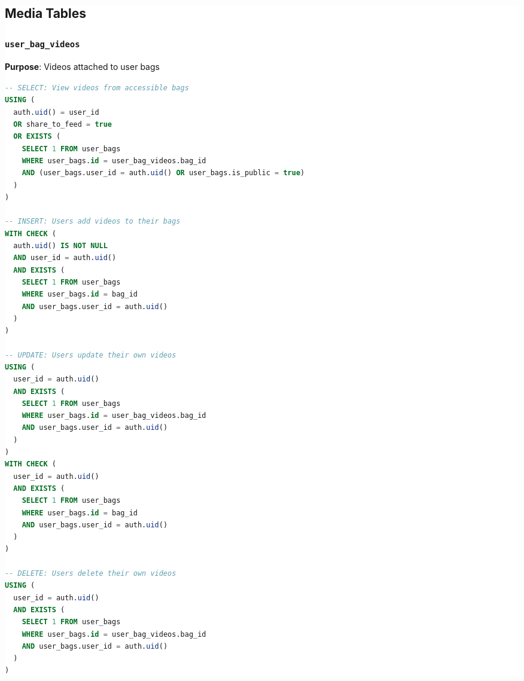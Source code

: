 ## Media Tables

### `user_bag_videos`
**Purpose**: Videos attached to user bags
```sql
-- SELECT: View videos from accessible bags
USING (
  auth.uid() = user_id
  OR share_to_feed = true
  OR EXISTS (
    SELECT 1 FROM user_bags 
    WHERE user_bags.id = user_bag_videos.bag_id 
    AND (user_bags.user_id = auth.uid() OR user_bags.is_public = true)
  )
)

-- INSERT: Users add videos to their bags
WITH CHECK (
  auth.uid() IS NOT NULL
  AND user_id = auth.uid()
  AND EXISTS (
    SELECT 1 FROM user_bags 
    WHERE user_bags.id = bag_id 
    AND user_bags.user_id = auth.uid()
  )
)

-- UPDATE: Users update their own videos
USING (
  user_id = auth.uid()
  AND EXISTS (
    SELECT 1 FROM user_bags 
    WHERE user_bags.id = user_bag_videos.bag_id 
    AND user_bags.user_id = auth.uid()
  )
)
WITH CHECK (
  user_id = auth.uid()
  AND EXISTS (
    SELECT 1 FROM user_bags 
    WHERE user_bags.id = bag_id 
    AND user_bags.user_id = auth.uid()
  )
)

-- DELETE: Users delete their own videos
USING (
  user_id = auth.uid()
  AND EXISTS (
    SELECT 1 FROM user_bags 
    WHERE user_bags.id = user_bag_videos.bag_id 
    AND user_bags.user_id = auth.uid()
  )
)
```
